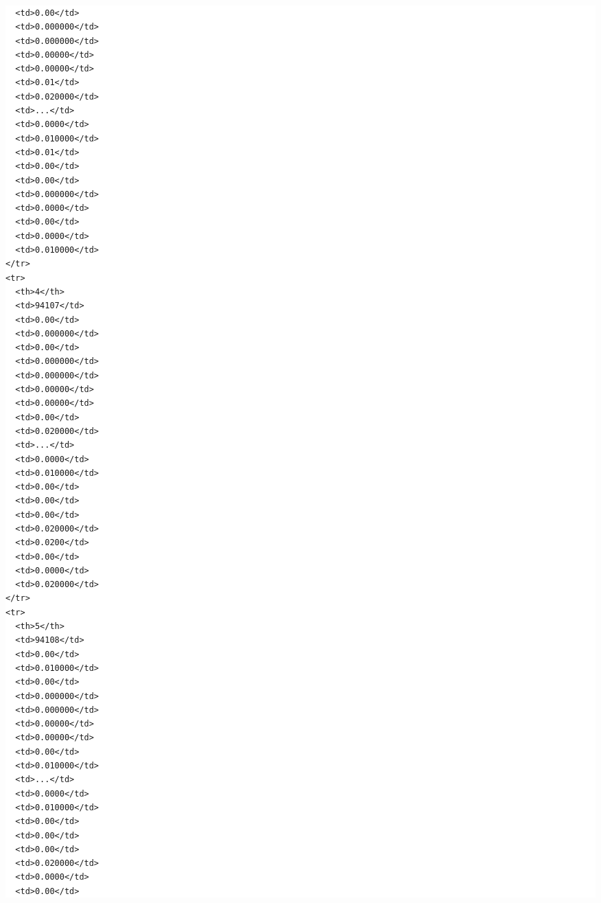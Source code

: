       <td>0.00</td>
      <td>0.000000</td>
      <td>0.000000</td>
      <td>0.00000</td>
      <td>0.00000</td>
      <td>0.01</td>
      <td>0.020000</td>
      <td>...</td>
      <td>0.0000</td>
      <td>0.010000</td>
      <td>0.01</td>
      <td>0.00</td>
      <td>0.00</td>
      <td>0.000000</td>
      <td>0.0000</td>
      <td>0.00</td>
      <td>0.0000</td>
      <td>0.010000</td>
    </tr>
    <tr>
      <th>4</th>
      <td>94107</td>
      <td>0.00</td>
      <td>0.000000</td>
      <td>0.00</td>
      <td>0.000000</td>
      <td>0.000000</td>
      <td>0.00000</td>
      <td>0.00000</td>
      <td>0.00</td>
      <td>0.020000</td>
      <td>...</td>
      <td>0.0000</td>
      <td>0.010000</td>
      <td>0.00</td>
      <td>0.00</td>
      <td>0.00</td>
      <td>0.020000</td>
      <td>0.0200</td>
      <td>0.00</td>
      <td>0.0000</td>
      <td>0.020000</td>
    </tr>
    <tr>
      <th>5</th>
      <td>94108</td>
      <td>0.00</td>
      <td>0.010000</td>
      <td>0.00</td>
      <td>0.000000</td>
      <td>0.000000</td>
      <td>0.00000</td>
      <td>0.00000</td>
      <td>0.00</td>
      <td>0.010000</td>
      <td>...</td>
      <td>0.0000</td>
      <td>0.010000</td>
      <td>0.00</td>
      <td>0.00</td>
      <td>0.00</td>
      <td>0.020000</td>
      <td>0.0000</td>
      <td>0.00</td>